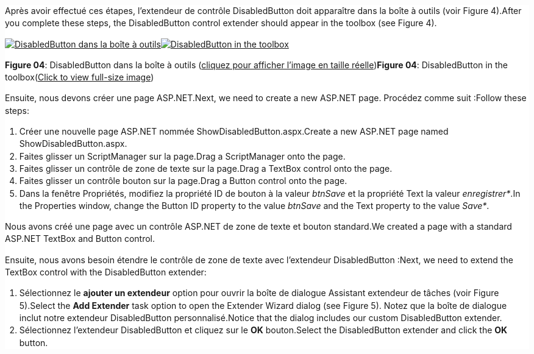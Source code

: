 <span data-ttu-id="ff1b7-219">Après avoir effectué ces étapes, l’extendeur de contrôle DisabledButton doit apparaître dans la boîte à outils (voir Figure 4).</span><span class="sxs-lookup"><span data-stu-id="ff1b7-219">After you complete these steps, the DisabledButton control extender should appear in the toolbox (see Figure 4).</span></span>


<span data-ttu-id="ff1b7-220">[![DisabledButton dans la boîte à outils](creating-a-custom-ajax-control-toolkit-control-extender-cs/_static/image17.png)](creating-a-custom-ajax-control-toolkit-control-extender-cs/_static/image16.png)</span><span class="sxs-lookup"><span data-stu-id="ff1b7-220">[![DisabledButton in the toolbox](creating-a-custom-ajax-control-toolkit-control-extender-cs/_static/image17.png)](creating-a-custom-ajax-control-toolkit-control-extender-cs/_static/image16.png)</span></span>

<span data-ttu-id="ff1b7-221">**Figure 04**: DisabledButton dans la boîte à outils ([cliquez pour afficher l’image en taille réelle](creating-a-custom-ajax-control-toolkit-control-extender-cs/_static/image18.png))</span><span class="sxs-lookup"><span data-stu-id="ff1b7-221">**Figure 04**: DisabledButton in the toolbox([Click to view full-size image](creating-a-custom-ajax-control-toolkit-control-extender-cs/_static/image18.png))</span></span>


<span data-ttu-id="ff1b7-222">Ensuite, nous devons créer une page ASP.NET.</span><span class="sxs-lookup"><span data-stu-id="ff1b7-222">Next, we need to create a new ASP.NET page.</span></span> <span data-ttu-id="ff1b7-223">Procédez comme suit :</span><span class="sxs-lookup"><span data-stu-id="ff1b7-223">Follow these steps:</span></span>

1. <span data-ttu-id="ff1b7-224">Créer une nouvelle page ASP.NET nommée ShowDisabledButton.aspx.</span><span class="sxs-lookup"><span data-stu-id="ff1b7-224">Create a new ASP.NET page named ShowDisabledButton.aspx.</span></span>
2. <span data-ttu-id="ff1b7-225">Faites glisser un ScriptManager sur la page.</span><span class="sxs-lookup"><span data-stu-id="ff1b7-225">Drag a ScriptManager onto the page.</span></span>
3. <span data-ttu-id="ff1b7-226">Faites glisser un contrôle de zone de texte sur la page.</span><span class="sxs-lookup"><span data-stu-id="ff1b7-226">Drag a TextBox control onto the page.</span></span>
4. <span data-ttu-id="ff1b7-227">Faites glisser un contrôle bouton sur la page.</span><span class="sxs-lookup"><span data-stu-id="ff1b7-227">Drag a Button control onto the page.</span></span>
5. <span data-ttu-id="ff1b7-228">Dans la fenêtre Propriétés, modifiez la propriété ID de bouton à la valeur <em>btnSave</em> et la propriété Text la valeur *enregistrer\**.</span><span class="sxs-lookup"><span data-stu-id="ff1b7-228">In the Properties window, change the Button ID property to the value <em>btnSave</em> and the Text property to the value *Save\**.</span></span>
  

<span data-ttu-id="ff1b7-229">Nous avons créé une page avec un contrôle ASP.NET de zone de texte et bouton standard.</span><span class="sxs-lookup"><span data-stu-id="ff1b7-229">We created a page with a standard ASP.NET TextBox and Button control.</span></span>

<span data-ttu-id="ff1b7-230">Ensuite, nous avons besoin étendre le contrôle de zone de texte avec l’extendeur DisabledButton :</span><span class="sxs-lookup"><span data-stu-id="ff1b7-230">Next, we need to extend the TextBox control with the DisabledButton extender:</span></span>

1. <span data-ttu-id="ff1b7-231">Sélectionnez le **ajouter un extendeur** option pour ouvrir la boîte de dialogue Assistant extendeur de tâches (voir Figure 5).</span><span class="sxs-lookup"><span data-stu-id="ff1b7-231">Select the **Add Extender** task option to open the Extender Wizard dialog (see Figure 5).</span></span> <span data-ttu-id="ff1b7-232">Notez que la boîte de dialogue inclut notre extendeur DisabledButton personnalisé.</span><span class="sxs-lookup"><span data-stu-id="ff1b7-232">Notice that the dialog includes our custom DisabledButton extender.</span></span>
2. <span data-ttu-id="ff1b7-233">Sélectionnez l’extendeur DisabledButton et cliquez sur le **OK** bouton.</span><span class="sxs-lookup"><span data-stu-id="ff1b7-233">Select the DisabledButton extender and click the **OK** button.</span></span>
